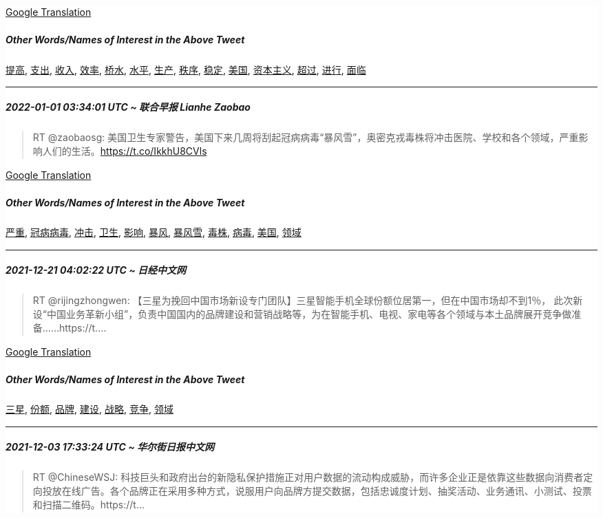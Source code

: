 [Google Translation](https://translate.google.com/?hi=en&tab=TT&sl=zh-CN&tl=en&op=translate&text=RT+%40rijingzhongwen%3A+%E3%80%90%E6%A1%A5%E6%B0%B4%E5%88%9B%E5%A7%8B%E4%BA%BA%E8%BE%BE%E9%87%8C%E5%A5%A5%E8%B0%88%E4%B8%AD%E7%BE%8E%E5%9B%BD%E5%8A%9B%E7%9A%84%E5%8D%87%E4%B8%8E%E9%99%8D%E3%80%91%E9%9B%B7%C2%B7%E8%BE%BE%E9%87%8C%E5%A5%A5%EF%BC%9A%E4%B8%AD%E5%9B%BD%E7%9A%84%E8%B4%A2%E6%94%BF%E6%94%B6%E5%85%A5%E8%B6%85%E8%BF%87%E6%94%AF%E5%87%BA%EF%BC%8C%E6%95%99%E8%82%B2%E6%B0%B4%E5%B9%B3%E5%92%8C%E7%94%9F%E4%BA%A7%E6%95%88%E7%8E%87%E4%B9%9F%E4%B8%8D%E6%96%AD%E6%8F%90%E9%AB%98%E3%80%82%E7%A4%BE%E4%BC%9A%E7%A7%A9%E5%BA%8F%E7%A8%B3%E5%AE%9A%EF%BC%8C%E4%BA%89%E7%AB%AF%E4%B9%9F%E5%BE%88%E5%B0%91%E3%80%82%E6%88%91%E6%97%A0%E6%84%8F%E8%BF%9B%E8%A1%8C%E7%A4%BE%E4%BC%9A%E4%B8%BB%E4%B9%89%E6%AF%94%E8%B5%84%E6%9C%AC%E4%B8%BB%E4%B9%89%E4%BC%98%E8%B6%8A%E7%9A%84%E8%AE%A8%E8%AE%BA%EF%BC%8C%E4%BD%86%E7%BE%8E%E5%9B%BD%E7%9A%84%E6%B0%91%E4%B8%BB%E4%B8%BB%E4%B9%89%E7%A1%AE%E5%AE%9E%E9%9D%A2%E4%B8%B4%E7%9D%80%E8%80%83%E9%AA%8C%E3%80%82%E6%88%91%E7%A0%94%E7%A9%B6%E4%BA%86%E5%94%90%E4%BB%A3%E4%BB%A5%E5%90%8E%E4%B8%AD%E5%9B%BD%E7%9A%84%E5%90%84%E4%B8%AA%E6%9C%9D%E4%BB%A3%E2%80%A6%E2%80%A6%E2%80%A6)
##### Other Words/Names of Interest in the Above Tweet
[提高](提高.md), [支出](支出.md), [收入](收入.md), [效率](效率.md), [桥水](桥水.md), [水平](水平.md), [生产](生产.md), [秩序](秩序.md), [稳定](稳定.md), [美国](美国.md), [资本主义](资本主义.md), [超过](超过.md), [进行](进行.md), [面临](面临.md)
___
##### 2022-01-01 03:34:01 UTC ~ 联合早报 Lianhe Zaobao
> RT @zaobaosg: 美国卫生专家警告，美国下来几周将刮起冠病病毒“暴风雪”，奥密克戎毒株将冲击医院、学校和各个领域，严重影响人们的生活。https://t.co/IkkhU8CVls

[Google Translation](https://translate.google.com/?hi=en&tab=TT&sl=zh-CN&tl=en&op=translate&text=RT+%40zaobaosg%3A+%E7%BE%8E%E5%9B%BD%E5%8D%AB%E7%94%9F%E4%B8%93%E5%AE%B6%E8%AD%A6%E5%91%8A%EF%BC%8C%E7%BE%8E%E5%9B%BD%E4%B8%8B%E6%9D%A5%E5%87%A0%E5%91%A8%E5%B0%86%E5%88%AE%E8%B5%B7%E5%86%A0%E7%97%85%E7%97%85%E6%AF%92%E2%80%9C%E6%9A%B4%E9%A3%8E%E9%9B%AA%E2%80%9D%EF%BC%8C%E5%A5%A5%E5%AF%86%E5%85%8B%E6%88%8E%E6%AF%92%E6%A0%AA%E5%B0%86%E5%86%B2%E5%87%BB%E5%8C%BB%E9%99%A2%E3%80%81%E5%AD%A6%E6%A0%A1%E5%92%8C%E5%90%84%E4%B8%AA%E9%A2%86%E5%9F%9F%EF%BC%8C%E4%B8%A5%E9%87%8D%E5%BD%B1%E5%93%8D%E4%BA%BA%E4%BB%AC%E7%9A%84%E7%94%9F%E6%B4%BB%E3%80%82https%3A%2F%2Ft.co%2FIkkhU8CVls)
##### Other Words/Names of Interest in the Above Tweet
[严重](严重.md), [冠病病毒](冠病病毒.md), [冲击](冲击.md), [卫生](卫生.md), [影响](影响.md), [暴风](暴风.md), [暴风雪](暴风雪.md), [毒株](毒株.md), [病毒](病毒.md), [美国](美国.md), [领域](领域.md)
___
##### 2021-12-21 04:02:22 UTC ~ 日经中文网
> RT @rijingzhongwen: 【三星为挽回中国市场新设专门团队】三星智能手机全球份额位居第一，但在中国市场却不到1％， 此次新设“中国业务革新小组”，负责中国国内的品牌建设和营销战略等，为在智能手机、电视、家电等各个领域与本土品牌展开竞争做准备……https://t.…

[Google Translation](https://translate.google.com/?hi=en&tab=TT&sl=zh-CN&tl=en&op=translate&text=RT+%40rijingzhongwen%3A+%E3%80%90%E4%B8%89%E6%98%9F%E4%B8%BA%E6%8C%BD%E5%9B%9E%E4%B8%AD%E5%9B%BD%E5%B8%82%E5%9C%BA%E6%96%B0%E8%AE%BE%E4%B8%93%E9%97%A8%E5%9B%A2%E9%98%9F%E3%80%91%E4%B8%89%E6%98%9F%E6%99%BA%E8%83%BD%E6%89%8B%E6%9C%BA%E5%85%A8%E7%90%83%E4%BB%BD%E9%A2%9D%E4%BD%8D%E5%B1%85%E7%AC%AC%E4%B8%80%EF%BC%8C%E4%BD%86%E5%9C%A8%E4%B8%AD%E5%9B%BD%E5%B8%82%E5%9C%BA%E5%8D%B4%E4%B8%8D%E5%88%B01%EF%BC%85%EF%BC%8C+%E6%AD%A4%E6%AC%A1%E6%96%B0%E8%AE%BE%E2%80%9C%E4%B8%AD%E5%9B%BD%E4%B8%9A%E5%8A%A1%E9%9D%A9%E6%96%B0%E5%B0%8F%E7%BB%84%E2%80%9D%EF%BC%8C%E8%B4%9F%E8%B4%A3%E4%B8%AD%E5%9B%BD%E5%9B%BD%E5%86%85%E7%9A%84%E5%93%81%E7%89%8C%E5%BB%BA%E8%AE%BE%E5%92%8C%E8%90%A5%E9%94%80%E6%88%98%E7%95%A5%E7%AD%89%EF%BC%8C%E4%B8%BA%E5%9C%A8%E6%99%BA%E8%83%BD%E6%89%8B%E6%9C%BA%E3%80%81%E7%94%B5%E8%A7%86%E3%80%81%E5%AE%B6%E7%94%B5%E7%AD%89%E5%90%84%E4%B8%AA%E9%A2%86%E5%9F%9F%E4%B8%8E%E6%9C%AC%E5%9C%9F%E5%93%81%E7%89%8C%E5%B1%95%E5%BC%80%E7%AB%9E%E4%BA%89%E5%81%9A%E5%87%86%E5%A4%87%E2%80%A6%E2%80%A6https%3A%2F%2Ft.%E2%80%A6)
##### Other Words/Names of Interest in the Above Tweet
[三星](三星.md), [份额](份额.md), [品牌](品牌.md), [建设](建设.md), [战略](战略.md), [竞争](竞争.md), [领域](领域.md)
___
##### 2021-12-03 17:33:24 UTC ~ 华尔街日报中文网
> RT @ChineseWSJ: 科技巨头和政府出台的新隐私保护措施正对用户数据的流动构成威胁，而许多企业正是依靠这些数据向消费者定向投放在线广告。各个品牌正在采用多种方式，说服用户向品牌方提交数据，包括忠诚度计划、抽奖活动、业务通讯、小测试、投票和扫描二维码。https://t…
